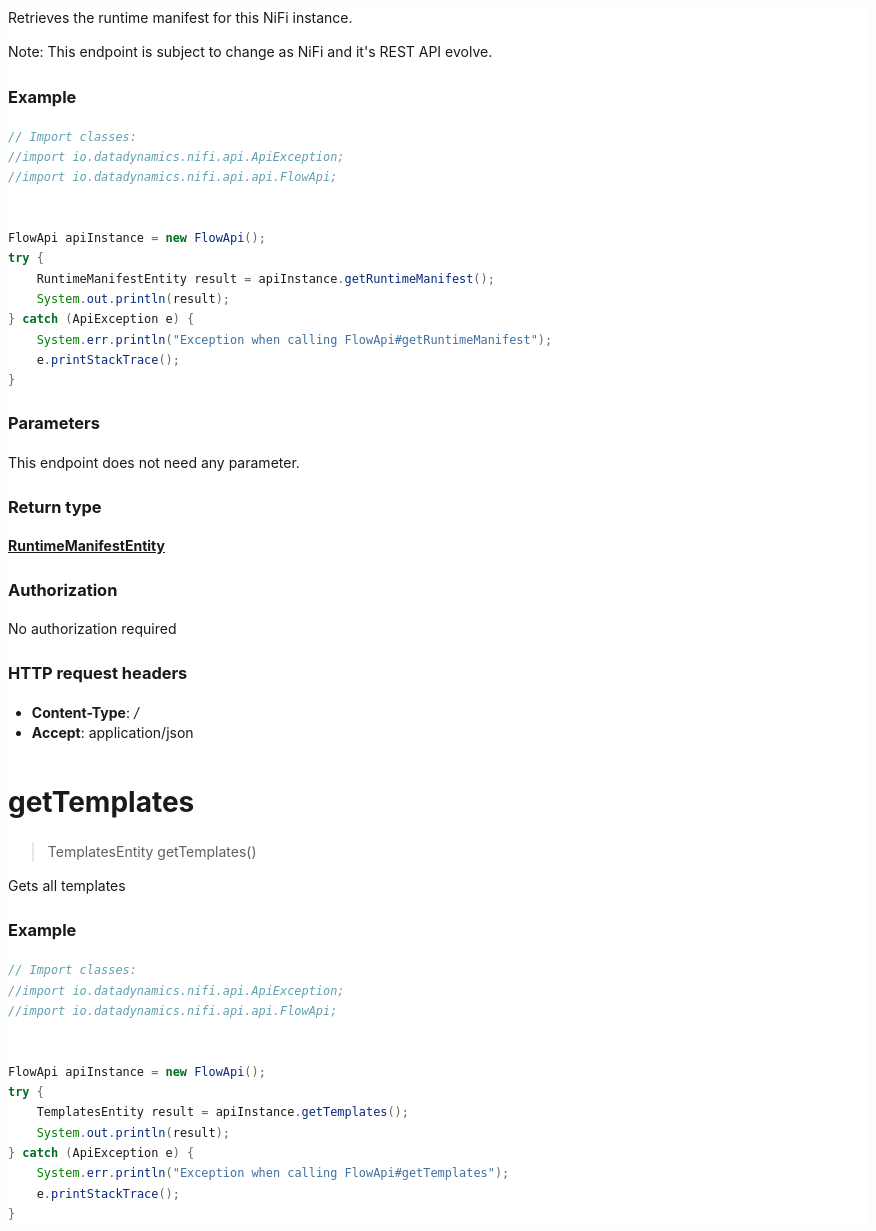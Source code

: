 Retrieves the runtime manifest for this NiFi instance.

Note: This endpoint is subject to change as NiFi and it&#39;s REST API evolve.

### Example
```java
// Import classes:
//import io.datadynamics.nifi.api.ApiException;
//import io.datadynamics.nifi.api.api.FlowApi;


FlowApi apiInstance = new FlowApi();
try {
    RuntimeManifestEntity result = apiInstance.getRuntimeManifest();
    System.out.println(result);
} catch (ApiException e) {
    System.err.println("Exception when calling FlowApi#getRuntimeManifest");
    e.printStackTrace();
}
```

### Parameters
This endpoint does not need any parameter.

### Return type

[**RuntimeManifestEntity**](RuntimeManifestEntity.md)

### Authorization

No authorization required

### HTTP request headers

 - **Content-Type**: */*
 - **Accept**: application/json

<a name="getTemplates"></a>
# **getTemplates**
> TemplatesEntity getTemplates()

Gets all templates



### Example
```java
// Import classes:
//import io.datadynamics.nifi.api.ApiException;
//import io.datadynamics.nifi.api.api.FlowApi;


FlowApi apiInstance = new FlowApi();
try {
    TemplatesEntity result = apiInstance.getTemplates();
    System.out.println(result);
} catch (ApiException e) {
    System.err.println("Exception when calling FlowApi#getTemplates");
    e.printStackTrace();
}
```
